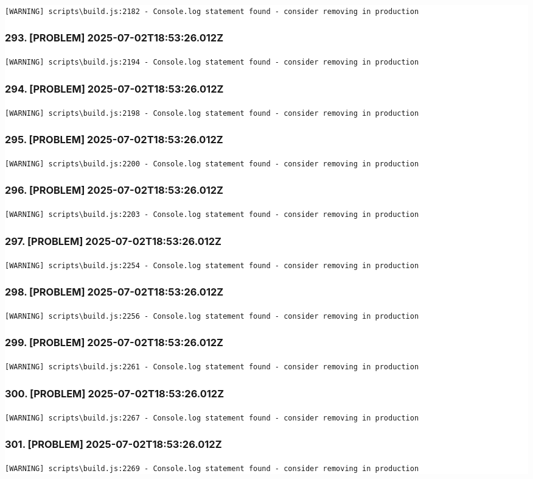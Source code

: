 ```
[WARNING] scripts\build.js:2182 - Console.log statement found - consider removing in production
```

### 293. [PROBLEM] 2025-07-02T18:53:26.012Z

```
[WARNING] scripts\build.js:2194 - Console.log statement found - consider removing in production
```

### 294. [PROBLEM] 2025-07-02T18:53:26.012Z

```
[WARNING] scripts\build.js:2198 - Console.log statement found - consider removing in production
```

### 295. [PROBLEM] 2025-07-02T18:53:26.012Z

```
[WARNING] scripts\build.js:2200 - Console.log statement found - consider removing in production
```

### 296. [PROBLEM] 2025-07-02T18:53:26.012Z

```
[WARNING] scripts\build.js:2203 - Console.log statement found - consider removing in production
```

### 297. [PROBLEM] 2025-07-02T18:53:26.012Z

```
[WARNING] scripts\build.js:2254 - Console.log statement found - consider removing in production
```

### 298. [PROBLEM] 2025-07-02T18:53:26.012Z

```
[WARNING] scripts\build.js:2256 - Console.log statement found - consider removing in production
```

### 299. [PROBLEM] 2025-07-02T18:53:26.012Z

```
[WARNING] scripts\build.js:2261 - Console.log statement found - consider removing in production
```

### 300. [PROBLEM] 2025-07-02T18:53:26.012Z

```
[WARNING] scripts\build.js:2267 - Console.log statement found - consider removing in production
```

### 301. [PROBLEM] 2025-07-02T18:53:26.012Z

```
[WARNING] scripts\build.js:2269 - Console.log statement found - consider removing in production
```

